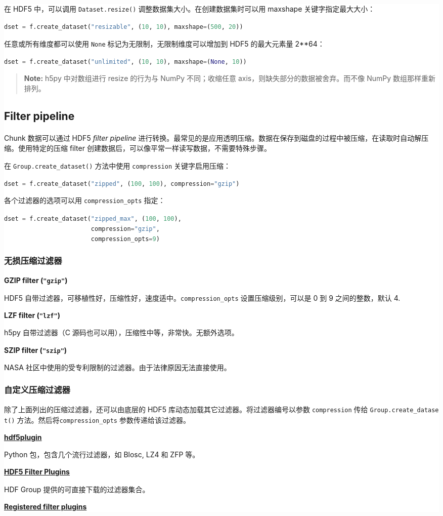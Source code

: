在 HDF5 中，可以调用 `Dataset.resize()` 调整数据集大小。在创建数据集时可以用 maxshape 关键字指定最大大小：

```python
dset = f.create_dataset("resizable", (10, 10), maxshape=(500, 20))
```

任意或所有维度都可以使用 `None` 标记为无限制，无限制维度可以增加到 HDF5 的最大元素量 2**64：

```python
dset = f.create_dataset("unlimited", (10, 10), maxshape=(None, 10))
```

> **Note:** h5py 中对数组进行 resize 的行为与 NumPy 不同；收缩任意 axis，则缺失部分的数据被舍弃。而不像 NumPy 数组那样重新排列。

## Filter pipeline

Chunk 数据可以通过 HDF5 *filter pipeline* 进行转换。最常见的是应用透明压缩。数据在保存到磁盘的过程中被压缩，在读取时自动解压缩。使用特定的压缩 filter 创建数据后，可以像平常一样读写数据，不需要特殊步骤。

在 `Group.create_dataset()` 方法中使用 `compression` 关键字启用压缩：

```python
dset = f.create_dataset("zipped", (100, 100), compression="gzip")
```

各个过滤器的选项可以用 `compression_opts` 指定：

```python
dset = f.create_dataset("zipped_max", (100, 100),
                        compression="gzip",
                        compression_opts=9)
```

### 无损压缩过滤器

**GZIP filter (`"gzip"`)**

HDF5 自带过滤器，可移植性好，压缩性好，速度适中。`compression_opts` 设置压缩级别，可以是 0 到 9 之间的整数，默认 4.

**LZF filter (`"lzf"`)**

h5py 自带过滤器（C 源码也可以用），压缩性中等，非常快。无额外选项。

**SZIP filter (`"szip"`)**

NASA 社区中使用的受专利限制的过滤器。由于法律原因无法直接使用。

### 自定义压缩过滤器

除了上面列出的压缩过滤器，还可以由底层的 HDF5 库动态加载其它过滤器。将过滤器编号以参数 `compression` 传给 `Group.create_dataset()` 方法。然后将`compression_opts` 参数传递给该过滤器。

**[hdf5plugin](https://pypi.org/project/hdf5plugin/)**

Python 包，包含几个流行过滤器，如 Blosc, LZ4 和 ZFP 等。

**[HDF5 Filter Plugins](https://portal.hdfgroup.org/display/support/HDF5+Filter+Plugins)**

HDF Group 提供的可直接下载的过滤器集合。

**[Registered filter plugins](https://portal.hdfgroup.org/display/support/Filters)**
